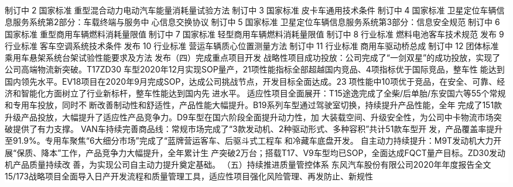 制订中
2
国家标准
重型混合动力电动汽车能量消耗量试验方法
制订中
3
国家标准
皮卡车通用技术条件
制订中
4
国家标准
卫星定位车辆信息服务系统第2部分：车载终端与服务中
心信息交换协议
制订中
5
国家标准
卫星定位车辆信息服务系统第3部分：信息安全规范
制订中
6
国家标准
重型商用车辆燃料消耗量限值
制订中
7
国家标准
轻型商用车辆燃料消耗量限值
制订中
8
行业标准
燃料电池客车技术规范
发布
9
行业标准
客车空调系统技术条件
发布
10
行业标准
营运车辆质心位置测量方法
制订中
11
行业标准
商用车驱动桥总成
制订中
12
团体标准
乘用车悬架系统台架试验性能要求及方法
发布（四）完成重点项目开发
战略性项目成功投放：公司完成了“一剑双星”的成功投放，实现了公司高端物流新突破。T17ZD30
车型2020年12月实现SOP量产，21项性能指标全部超越国内竞品、4项指标优于国际竞品，整车性
能达到国内领先水平。EV18项目在2020年9月完成SOP，达成公司挑战节点，开发目标全面达成。23
项性能中10项优于竞品，在安全、可靠、经济和智能化方面树立了行业新标杆，整车性能达到国内先
进水平。
适应性项目全面展开：T15途逸完成了全柴/后单胎/东安国六等55个常规和专用车投放，同时不
断改善制动性和舒适性，产品性能大幅提升。B19系列车型通过驾驶室切换，持续提升产品性能，全年
完成了151款升级产品投放，大幅提升了适应性产品竞争力。D9车型在国六阶段全面提升动力性，加
大装载空间、升级安全性，为公司中卡物流市场突破提供了有力支撑。
VAN车持续完善商品线：常规市场完成了“3款发动机、2种驱动形式、多种容积”共计51款车型开
发，产品覆盖率提升至91.9%。专用车聚焦“6大细分市场”完成了“蓝牌营运客车、后驱斗式工程车
和冷藏车底盘开发。
自主动力持续提升：M9T发动机大力开展“保质、降本”工作，产品竞争力大幅提升，全年累计生
产突破2万台；搭载T17、V9车型均已SOP，全面达成FQCT量产目标。ZD30发动机产品质量持续改
善，为实现公司自主动力提升奠定基础。
（五）持续推进质量管控体系
东风汽车股份有限公司2020年年度报告全文
15/173战略项目全面导入日产开发流程和质量管理工具，适应性项目强化风险管理、再发防止、新规性